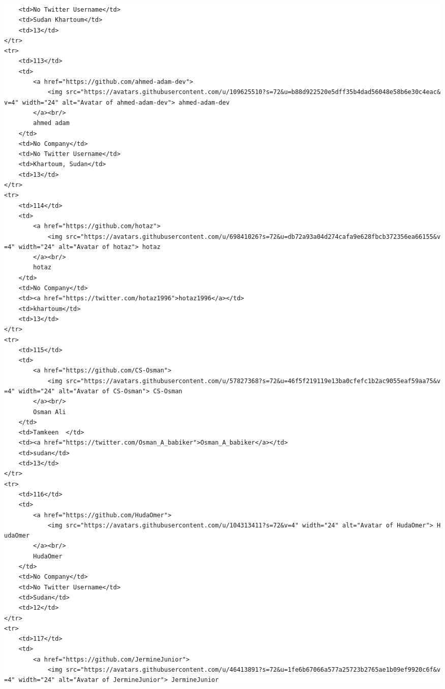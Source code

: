 		<td>No Twitter Username</td>
		<td>Sudan Khartoum</td>
		<td>13</td>
	</tr>
	<tr>
		<td>113</td>
		<td>
			<a href="https://github.com/ahmed-adam-dev">
				<img src="https://avatars.githubusercontent.com/u/109625510?s=72&u=b88d922520e5dff35b4dad56048e58b6e30c4eac&v=4" width="24" alt="Avatar of ahmed-adam-dev"> ahmed-adam-dev
			</a><br/>
			ahmed adam
		</td>
		<td>No Company</td>
		<td>No Twitter Username</td>
		<td>Khartoum, Sudan</td>
		<td>13</td>
	</tr>
	<tr>
		<td>114</td>
		<td>
			<a href="https://github.com/hotaz">
				<img src="https://avatars.githubusercontent.com/u/69841026?s=72&u=db72a93a04d274cafa9e628fbcb372356ea66155&v=4" width="24" alt="Avatar of hotaz"> hotaz
			</a><br/>
			hotaz
		</td>
		<td>No Company</td>
		<td><a href="https://twitter.com/hotaz1996">hotaz1996</a></td>
		<td>khartoum</td>
		<td>13</td>
	</tr>
	<tr>
		<td>115</td>
		<td>
			<a href="https://github.com/CS-Osman">
				<img src="https://avatars.githubusercontent.com/u/57827368?s=72&u=46f5f219119e13ba0cfefc1b2ac9055eaf59aa75&v=4" width="24" alt="Avatar of CS-Osman"> CS-Osman
			</a><br/>
			Osman Ali 
		</td>
		<td>Tamkeen  </td>
		<td><a href="https://twitter.com/Osman_A_babiker">Osman_A_babiker</a></td>
		<td>sudan</td>
		<td>13</td>
	</tr>
	<tr>
		<td>116</td>
		<td>
			<a href="https://github.com/HudaOmer">
				<img src="https://avatars.githubusercontent.com/u/104313411?s=72&v=4" width="24" alt="Avatar of HudaOmer"> HudaOmer
			</a><br/>
			HudaOmer
		</td>
		<td>No Company</td>
		<td>No Twitter Username</td>
		<td>Sudan</td>
		<td>12</td>
	</tr>
	<tr>
		<td>117</td>
		<td>
			<a href="https://github.com/JermineJunior">
				<img src="https://avatars.githubusercontent.com/u/46413891?s=72&u=1fe6b67066a577a25723b2765ae1b09ef9920c6f&v=4" width="24" alt="Avatar of JermineJunior"> JermineJunior